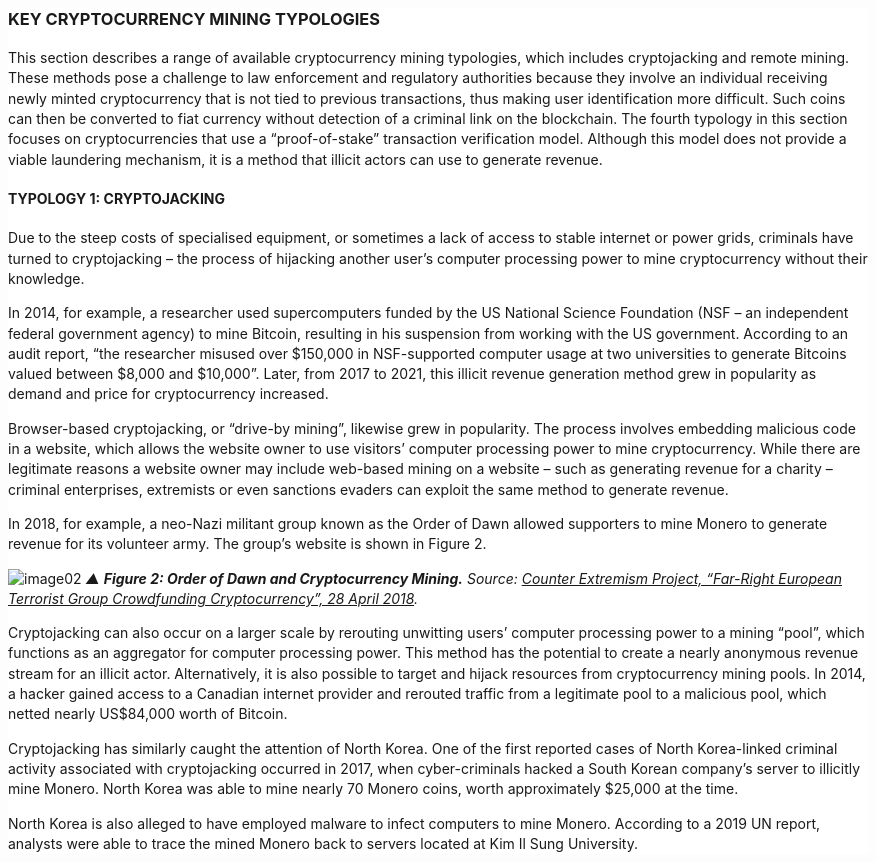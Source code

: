 ### KEY CRYPTOCURRENCY MINING TYPOLOGIES

This section describes a range of available cryptocurrency mining typologies, which includes cryptojacking and remote mining. These methods pose a challenge to law enforcement and regulatory authorities because they involve an individual receiving newly minted cryptocurrency that is not tied to previous transactions, thus making user identification more difficult. Such coins can then be converted to fiat currency without detection of a criminal link on the blockchain. The fourth typology in this section focuses on cryptocurrencies that use a “proof-of-stake” transaction verification model. Although this model does not provide a viable laundering mechanism, it is a method that illicit actors can use to generate revenue.

#### TYPOLOGY 1: CRYPTOJACKING

Due to the steep costs of specialised equipment, or sometimes a lack of access to stable internet or power grids, criminals have turned to cryptojacking – the process of hijacking another user’s computer processing power to mine cryptocurrency without their knowledge.

In 2014, for example, a researcher used supercomputers funded by the US National Science Foundation (NSF – an independent federal government agency) to mine Bitcoin, resulting in his suspension from working with the US government. According to an audit report, “the researcher misused over $150,000 in NSF-supported computer usage at two universities to generate Bitcoins valued between $8,000 and $10,000”. Later, from 2017 to 2021, this illicit revenue generation method grew in popularity as demand and price for cryptocurrency increased.

Browser-based cryptojacking, or “drive-by mining”, likewise grew in popularity. The process involves embedding malicious code in a website, which allows the website owner to use visitors’ computer processing power to mine cryptocurrency. While there are legitimate reasons a website owner may include web-based mining on a website – such as generating revenue for a charity – criminal enterprises, extremists or even sanctions evaders can exploit the same method to generate revenue.

In 2018, for example, a neo-Nazi militant group known as the Order of Dawn allowed supporters to mine Monero to generate revenue for its volunteer army. The group’s website is shown in Figure 2.

![image02](https://i.imgur.com/dnh7zwk.png)
_▲ __Figure 2: Order of Dawn and Cryptocurrency Mining.__ Source: [Counter Extremism Project, “Far-Right European Terrorist Group Crowdfunding Cryptocurrency”, 28 April 2018](https://www.counterextremism.com/blog/far-right-european-terrorist-group-crowdfunding-cryptocurrency)._

Cryptojacking can also occur on a larger scale by rerouting unwitting users’ computer processing power to a mining “pool”, which functions as an aggregator for computer processing power. This method has the potential to create a nearly anonymous revenue stream for an illicit actor. Alternatively, it is also possible to target and hijack resources from cryptocurrency mining pools. In 2014, a hacker gained access to a Canadian internet provider and rerouted traffic from a legitimate pool to a malicious pool, which netted nearly US$84,000 worth of Bitcoin.

Cryptojacking has similarly caught the attention of North Korea. One of the first reported cases of North Korea-linked criminal activity associated with cryptojacking occurred in 2017, when cyber-criminals hacked a South Korean company’s server to illicitly mine Monero. North Korea was able to mine nearly 70 Monero coins, worth approximately $25,000 at the time.

North Korea is also alleged to have employed malware to infect computers to mine Monero. According to a 2019 UN report, analysts were able to trace the mined Monero back to servers located at Kim Il Sung University.

